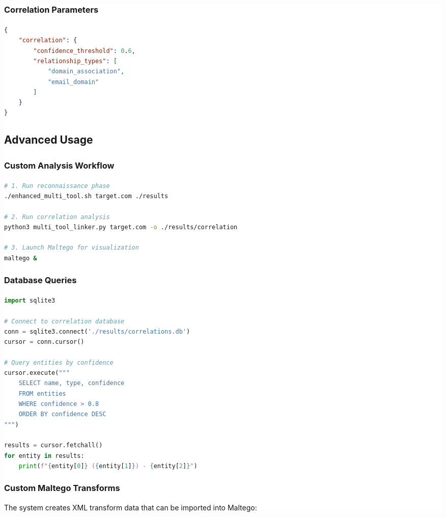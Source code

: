 ### Correlation Parameters
```json
{
    "correlation": {
        "confidence_threshold": 0.6,
        "relationship_types": [
            "domain_association",
            "email_domain"
        ]
    }
}
```

## Advanced Usage

### Custom Analysis Workflow
```bash
# 1. Run reconnaissance phase
./enhanced_multi_tool.sh target.com ./results

# 2. Run correlation analysis
python3 multi_tool_linker.py target.com -o ./results/correlation

# 3. Launch Maltego for visualization
maltego &
```

### Database Queries
```python
import sqlite3

# Connect to correlation database
conn = sqlite3.connect('./results/correlations.db')
cursor = conn.cursor()

# Query entities by confidence
cursor.execute("""
    SELECT name, type, confidence 
    FROM entities 
    WHERE confidence > 0.8 
    ORDER BY confidence DESC
""")

results = cursor.fetchall()
for entity in results:
    print(f"{entity[0]} ({entity[1]}) - {entity[2]}")
```

### Custom Maltego Transforms

The system creates XML transform data that can be imported into Maltego:
